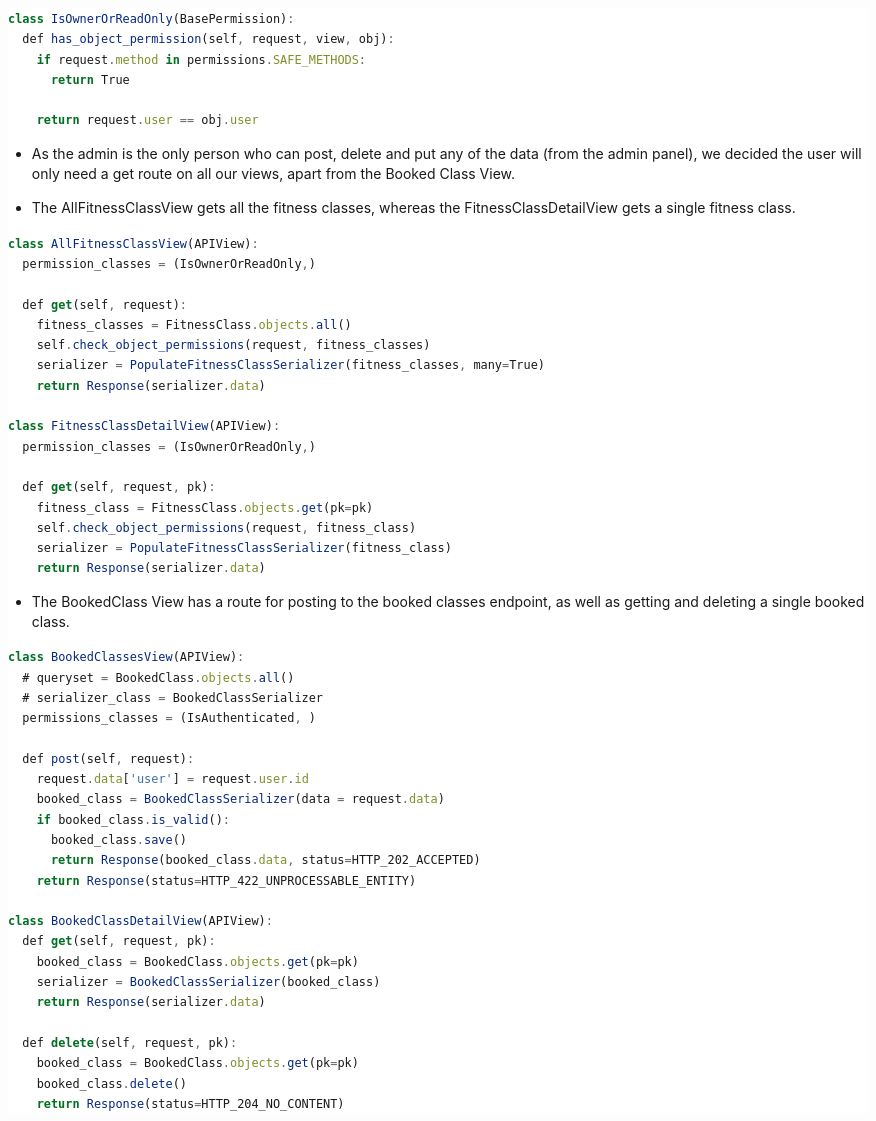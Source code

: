```js
class IsOwnerOrReadOnly(BasePermission):
  def has_object_permission(self, request, view, obj):
    if request.method in permissions.SAFE_METHODS:
      return True
    
    return request.user == obj.user
```

- As the admin is the only person who can post, delete and put any of the data (from the admin panel), we decided the user will only need a get route on all our views, apart from the Booked Class View.

- The AllFitnessClassView gets all the fitness classes, whereas the FitnessClassDetailView gets a single fitness class.

```js
class AllFitnessClassView(APIView):
  permission_classes = (IsOwnerOrReadOnly,)

  def get(self, request):
    fitness_classes = FitnessClass.objects.all()
    self.check_object_permissions(request, fitness_classes)
    serializer = PopulateFitnessClassSerializer(fitness_classes, many=True)
    return Response(serializer.data)

class FitnessClassDetailView(APIView):
  permission_classes = (IsOwnerOrReadOnly,)

  def get(self, request, pk):
    fitness_class = FitnessClass.objects.get(pk=pk)
    self.check_object_permissions(request, fitness_class)
    serializer = PopulateFitnessClassSerializer(fitness_class)
    return Response(serializer.data)
```
- The BookedClass View has a route for posting to the booked classes endpoint, as well as getting and deleting a single booked class.

```js
class BookedClassesView(APIView):
  # queryset = BookedClass.objects.all()
  # serializer_class = BookedClassSerializer
  permissions_classes = (IsAuthenticated, )

  def post(self, request):
    request.data['user'] = request.user.id
    booked_class = BookedClassSerializer(data = request.data)
    if booked_class.is_valid():
      booked_class.save()
      return Response(booked_class.data, status=HTTP_202_ACCEPTED)
    return Response(status=HTTP_422_UNPROCESSABLE_ENTITY)

class BookedClassDetailView(APIView):
  def get(self, request, pk):
    booked_class = BookedClass.objects.get(pk=pk)
    serializer = BookedClassSerializer(booked_class)
    return Response(serializer.data)

  def delete(self, request, pk):
    booked_class = BookedClass.objects.get(pk=pk)
    booked_class.delete()
    return Response(status=HTTP_204_NO_CONTENT)
```
